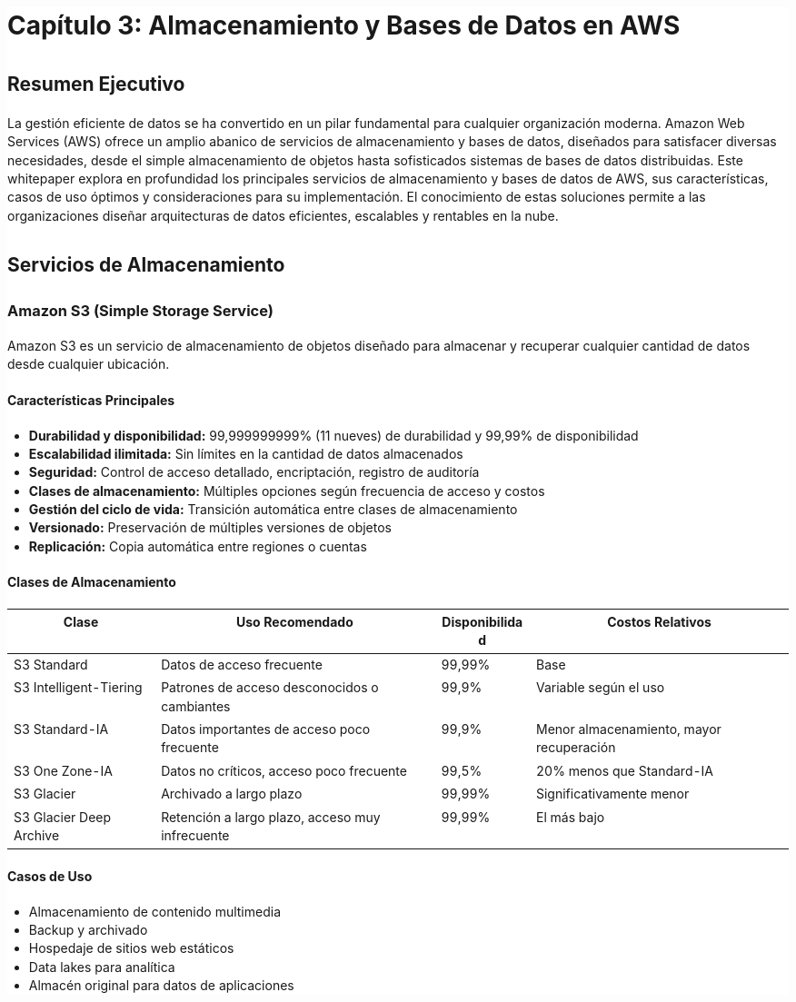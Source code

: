 # Capítulo 3: Almacenamiento y Bases de Datos en AWS

## Resumen Ejecutivo

La gestión eficiente de datos se ha convertido en un pilar fundamental para cualquier organización moderna. Amazon Web Services (AWS) ofrece un amplio abanico de servicios de almacenamiento y bases de datos, diseñados para satisfacer diversas necesidades, desde el simple almacenamiento de objetos hasta sofisticados sistemas de bases de datos distribuidas. Este whitepaper explora en profundidad los principales servicios de almacenamiento y bases de datos de AWS, sus características, casos de uso óptimos y consideraciones para su implementación. El conocimiento de estas soluciones permite a las organizaciones diseñar arquitecturas de datos eficientes, escalables y rentables en la nube.

## Servicios de Almacenamiento

### Amazon S3 (Simple Storage Service)

Amazon S3 es un servicio de almacenamiento de objetos diseñado para almacenar y recuperar cualquier cantidad de datos desde cualquier ubicación.

#### Características Principales

- **Durabilidad y disponibilidad:** 99,999999999% (11 nueves) de durabilidad y 99,99% de disponibilidad
- **Escalabilidad ilimitada:** Sin límites en la cantidad de datos almacenados
- **Seguridad:** Control de acceso detallado, encriptación, registro de auditoría
- **Clases de almacenamiento:** Múltiples opciones según frecuencia de acceso y costos
- **Gestión del ciclo de vida:** Transición automática entre clases de almacenamiento
- **Versionado:** Preservación de múltiples versiones de objetos
- **Replicación:** Copia automática entre regiones o cuentas

#### Clases de Almacenamiento

| Clase | Uso Recomendado | Disponibilidad | Costos Relativos |
|-------|-----------------|----------------|------------------|
| S3 Standard | Datos de acceso frecuente | 99,99% | Base |
| S3 Intelligent-Tiering | Patrones de acceso desconocidos o cambiantes | 99,9% | Variable según el uso |
| S3 Standard-IA | Datos importantes de acceso poco frecuente | 99,9% | Menor almacenamiento, mayor recuperación |
| S3 One Zone-IA | Datos no críticos, acceso poco frecuente | 99,5% | 20% menos que Standard-IA |
| S3 Glacier | Archivado a largo plazo | 99,99% | Significativamente menor |
| S3 Glacier Deep Archive | Retención a largo plazo, acceso muy infrecuente | 99,99% | El más bajo |

#### Casos de Uso

- Almacenamiento de contenido multimedia
- Backup y archivado
- Hospedaje de sitios web estáticos
- Data lakes para analítica
- Almacén original para datos de aplicaciones
